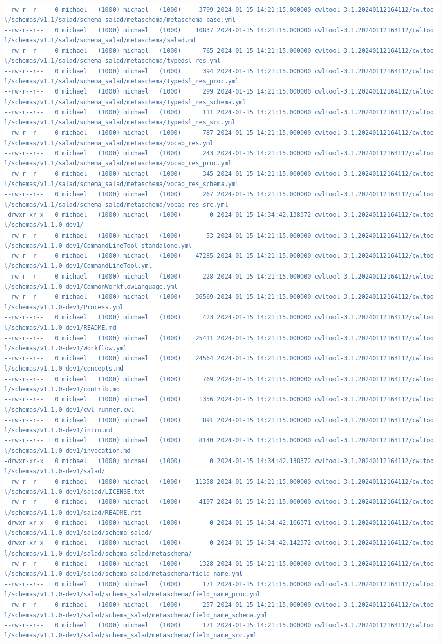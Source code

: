 ```diff
--rw-r--r--   0 michael   (1000) michael   (1000)     3799 2024-01-15 14:21:15.000000 cwltool-3.1.20240112164112/cwltool/schemas/v1.1/salad/schema_salad/metaschema/metaschema_base.yml
--rw-r--r--   0 michael   (1000) michael   (1000)    10837 2024-01-15 14:21:15.000000 cwltool-3.1.20240112164112/cwltool/schemas/v1.1/salad/schema_salad/metaschema/salad.md
--rw-r--r--   0 michael   (1000) michael   (1000)      765 2024-01-15 14:21:15.000000 cwltool-3.1.20240112164112/cwltool/schemas/v1.1/salad/schema_salad/metaschema/typedsl_res.yml
--rw-r--r--   0 michael   (1000) michael   (1000)      394 2024-01-15 14:21:15.000000 cwltool-3.1.20240112164112/cwltool/schemas/v1.1/salad/schema_salad/metaschema/typedsl_res_proc.yml
--rw-r--r--   0 michael   (1000) michael   (1000)      299 2024-01-15 14:21:15.000000 cwltool-3.1.20240112164112/cwltool/schemas/v1.1/salad/schema_salad/metaschema/typedsl_res_schema.yml
--rw-r--r--   0 michael   (1000) michael   (1000)      111 2024-01-15 14:21:15.000000 cwltool-3.1.20240112164112/cwltool/schemas/v1.1/salad/schema_salad/metaschema/typedsl_res_src.yml
--rw-r--r--   0 michael   (1000) michael   (1000)      787 2024-01-15 14:21:15.000000 cwltool-3.1.20240112164112/cwltool/schemas/v1.1/salad/schema_salad/metaschema/vocab_res.yml
--rw-r--r--   0 michael   (1000) michael   (1000)      243 2024-01-15 14:21:15.000000 cwltool-3.1.20240112164112/cwltool/schemas/v1.1/salad/schema_salad/metaschema/vocab_res_proc.yml
--rw-r--r--   0 michael   (1000) michael   (1000)      345 2024-01-15 14:21:15.000000 cwltool-3.1.20240112164112/cwltool/schemas/v1.1/salad/schema_salad/metaschema/vocab_res_schema.yml
--rw-r--r--   0 michael   (1000) michael   (1000)      267 2024-01-15 14:21:15.000000 cwltool-3.1.20240112164112/cwltool/schemas/v1.1/salad/schema_salad/metaschema/vocab_res_src.yml
-drwxr-xr-x   0 michael   (1000) michael   (1000)        0 2024-01-15 14:34:42.138372 cwltool-3.1.20240112164112/cwltool/schemas/v1.1.0-dev1/
--rw-r--r--   0 michael   (1000) michael   (1000)       53 2024-01-15 14:21:15.000000 cwltool-3.1.20240112164112/cwltool/schemas/v1.1.0-dev1/CommandLineTool-standalone.yml
--rw-r--r--   0 michael   (1000) michael   (1000)    47285 2024-01-15 14:21:15.000000 cwltool-3.1.20240112164112/cwltool/schemas/v1.1.0-dev1/CommandLineTool.yml
--rw-r--r--   0 michael   (1000) michael   (1000)      228 2024-01-15 14:21:15.000000 cwltool-3.1.20240112164112/cwltool/schemas/v1.1.0-dev1/CommonWorkflowLanguage.yml
--rw-r--r--   0 michael   (1000) michael   (1000)    36569 2024-01-15 14:21:15.000000 cwltool-3.1.20240112164112/cwltool/schemas/v1.1.0-dev1/Process.yml
--rw-r--r--   0 michael   (1000) michael   (1000)      423 2024-01-15 14:21:15.000000 cwltool-3.1.20240112164112/cwltool/schemas/v1.1.0-dev1/README.md
--rw-r--r--   0 michael   (1000) michael   (1000)    25411 2024-01-15 14:21:15.000000 cwltool-3.1.20240112164112/cwltool/schemas/v1.1.0-dev1/Workflow.yml
--rw-r--r--   0 michael   (1000) michael   (1000)    24564 2024-01-15 14:21:15.000000 cwltool-3.1.20240112164112/cwltool/schemas/v1.1.0-dev1/concepts.md
--rw-r--r--   0 michael   (1000) michael   (1000)      769 2024-01-15 14:21:15.000000 cwltool-3.1.20240112164112/cwltool/schemas/v1.1.0-dev1/contrib.md
--rw-r--r--   0 michael   (1000) michael   (1000)     1356 2024-01-15 14:21:15.000000 cwltool-3.1.20240112164112/cwltool/schemas/v1.1.0-dev1/cwl-runner.cwl
--rw-r--r--   0 michael   (1000) michael   (1000)      891 2024-01-15 14:21:15.000000 cwltool-3.1.20240112164112/cwltool/schemas/v1.1.0-dev1/intro.md
--rw-r--r--   0 michael   (1000) michael   (1000)     8140 2024-01-15 14:21:15.000000 cwltool-3.1.20240112164112/cwltool/schemas/v1.1.0-dev1/invocation.md
-drwxr-xr-x   0 michael   (1000) michael   (1000)        0 2024-01-15 14:34:42.138372 cwltool-3.1.20240112164112/cwltool/schemas/v1.1.0-dev1/salad/
--rw-r--r--   0 michael   (1000) michael   (1000)    11358 2024-01-15 14:21:15.000000 cwltool-3.1.20240112164112/cwltool/schemas/v1.1.0-dev1/salad/LICENSE.txt
--rw-r--r--   0 michael   (1000) michael   (1000)     4197 2024-01-15 14:21:15.000000 cwltool-3.1.20240112164112/cwltool/schemas/v1.1.0-dev1/salad/README.rst
-drwxr-xr-x   0 michael   (1000) michael   (1000)        0 2024-01-15 14:34:42.106371 cwltool-3.1.20240112164112/cwltool/schemas/v1.1.0-dev1/salad/schema_salad/
-drwxr-xr-x   0 michael   (1000) michael   (1000)        0 2024-01-15 14:34:42.142372 cwltool-3.1.20240112164112/cwltool/schemas/v1.1.0-dev1/salad/schema_salad/metaschema/
--rw-r--r--   0 michael   (1000) michael   (1000)     1328 2024-01-15 14:21:15.000000 cwltool-3.1.20240112164112/cwltool/schemas/v1.1.0-dev1/salad/schema_salad/metaschema/field_name.yml
--rw-r--r--   0 michael   (1000) michael   (1000)      171 2024-01-15 14:21:15.000000 cwltool-3.1.20240112164112/cwltool/schemas/v1.1.0-dev1/salad/schema_salad/metaschema/field_name_proc.yml
--rw-r--r--   0 michael   (1000) michael   (1000)      257 2024-01-15 14:21:15.000000 cwltool-3.1.20240112164112/cwltool/schemas/v1.1.0-dev1/salad/schema_salad/metaschema/field_name_schema.yml
--rw-r--r--   0 michael   (1000) michael   (1000)      171 2024-01-15 14:21:15.000000 cwltool-3.1.20240112164112/cwltool/schemas/v1.1.0-dev1/salad/schema_salad/metaschema/field_name_src.yml
```